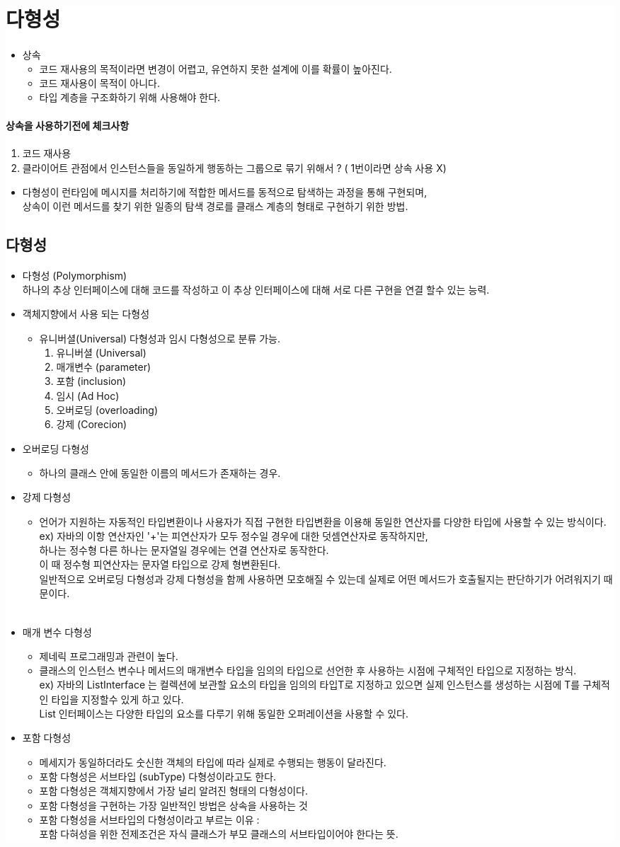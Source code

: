 # 다형성
- 상속
  - 코드 재사용의 목적이라면 변경이 어렵고, 유연하지 못한 설계에 이를 확률이 높아진다.
  - 코드 재사용이 목적이 아니다.
  - 타입 계층을 구조화하기 위해 사용해야 한다.
    
#### 상속을 사용하기전에 체크사항
1. 코드 재사용
2. 클라이어트 관점에서 인스턴스들을 동일하게 행동하는 그룹으로 묶기 위해서 ?
   ( 1번이라면 상속 사용 X)
   
- 다형성이 런타임에 메시지를 처리하기에 적합한 메서드를 동적으로 탐색하는 과정을 통해 구현되며,<br> 
  상속이 이런 메서드를 찾기 위한 일종의 탐색 경로를 클래스 계층의 형태로 구현하기 위한 방법.
  
## 다형성
- 다형성 (Polymorphism)<br>
  하나의 추상 인터페이스에 대해 코드를 작성하고 이 추상 인터페이스에 대해 서로 다른 구현을 연결 할수 있는 능력.
  
- 객체지향에서 사용 되는 다형성
  - 유니버셜(Universal) 다형성과 임시 다형성으로 분류 가능.
    <br>
    1. 유니버셜 (Universal)
      1. 매개변수 (parameter)
      2. 포함 (inclusion)
    2. 임시 (Ad Hoc)
      1. 오버로딩 (overloading)
      2. 강제 (Corecion)
    
- 오버로딩 다형성
  - 하나의 클래스 안에 동일한 이름의 메서드가 존재하는 경우.
    
- 강제 다형성
  - 언어가 지원하는 자동적인 타입변환이나 사용자가 직접 구현한 타입변환을 이용해 동일한 연산자를 다양한 타입에 사용할 수 있는 방식이다.<br>
  ex) 자바의 이항 연산자인 '+'는 피연산자가 모두 정수일 경우에 대한 덧셈연산자로 동작하지만,<br>
    하나는 정수형 다른 하나는 문자열일 경우에는 연결 연산자로 동작한다.<br>
    이 때 정수형 피연산자는 문자열 타입으로 강제 형변환된다.<br>
    일반적으로 오버로딩 다형성과 강제 다형성을 함께 사용하면 모호해질 수 있는데 실제로 어떤 메서드가 호출될지는 판단하기가 어려워지기 때문이다.<br><br>
    
- 매개 변수 다형성
  - 제네릭 프로그래밍과 관련이 높다.
  - 클래스의 인스턴스 변수나 메서드의 매개변수 타입을 임의의 타입으로 선언한 후 사용하는 시점에 구체적인 타입으로 지정하는 방식.<br>
  ex) 자바의 ListInterface 는 컬렉션에 보관할 요소의 타입을 임의의 타입T로 지정하고 있으면 실제 인스턴스를 생성하는 시점에 T를 구체적인 타입을 지정할수 있게 하고 있다.<br>
    List 인터페이스는 다양한 타입의 요소를 다루기 위해 동일한 오퍼레이션을 사용할 수 있다.
    
- 포함 다형성
  - 메세지가 동일하더라도 숫신한 객체의 타입에 따라 실제로 수행되는 행동이 달라진다.
  - 포함 다형성은 서브타입 (subType) 다형성이라고도 한다.
  - 포함 다형성은 객체지향에서 가장 널리 알려진 형태의 다형성이다.
  - 포함 다형성을 구현하는 가장 일반적인 방법은 상속을 사용하는 것
  - 포함 다형성을 서브타입의 다형성이라고 부르는 이유 :<br>
    포함 다혀성을 위한 전제조건은 자식 클래스가 부모 클래스의 서브타입이어야 한다는 뜻.
    